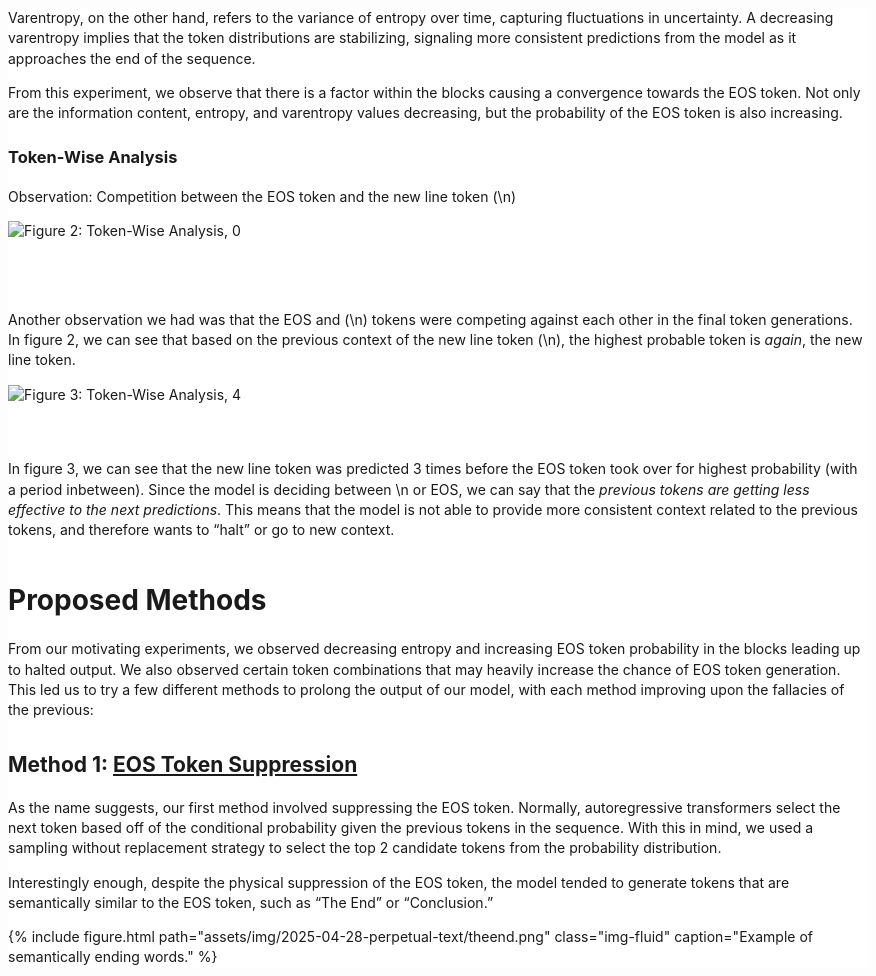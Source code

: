 Varentropy, on the other hand, refers to the variance of entropy over time, capturing fluctuations in uncertainty. A decreasing varentropy implies that the token distributions are stabilizing, signaling more consistent predictions from the model as it approaches the end of the sequence.

From this experiment, we observe that there is a factor within the blocks causing a convergence towards the EOS token. Not only are the information content, entropy, and varentropy values decreasing, but the probability of the EOS token is also increasing. 


### Token-Wise Analysis
Observation: Competition between the EOS token and the new line token (\n)






![Figure 2: Token-Wise Analysis, 0](/posts/2025-04-28-perpetual-text/prob_dist_0.png)

<br><br>

Another observation we had was that the EOS and (\n) tokens were competing against each other in the final token generations.
In figure 2, we can see that based on the previous context of the new line token (\n), the highest probable token is *again*, the new line token. 





![Figure 3: Token-Wise Analysis, 4](/posts/2025-04-28-perpetual-text/prob_dist_4.png)

<br><br>
In figure 3, we can see that the new line token was predicted 3 times before the EOS token took over for highest probability (with a period inbetween). Since the model is deciding between \n or EOS, we can say that the *previous tokens are getting less effective to the next predictions*. This means that the model is not able to provide more consistent context related to the previous tokens, and therefore wants to “halt” or go to new context. 

# Proposed Methods
From our motivating experiments, we observed decreasing entropy and increasing EOS token probability in the blocks leading up to halted output. We also observed certain token combinations that may heavily increase the chance of EOS token generation. This led us to try a few different methods to prolong the output of our model, with each method improving upon the fallacies of the previous:

## Method 1: [EOS Token Suppression](https://github.com/Perpetual-text/icrl25-blog-code/blob/main/generation.py#L14)
As the name suggests, our first method involved suppressing the EOS token. Normally, autoregressive transformers select the next token based off of the conditional probability given the previous tokens in the sequence. With this in mind, we used a sampling without replacement strategy to select the top 2 candidate tokens from the probability distribution. 

Interestingly enough, despite the physical suppression of the EOS token, the model tended to generate tokens that are semantically similar to the EOS token, such as “The End” or “Conclusion.” 

{% include figure.html path="assets/img/2025-04-28-perpetual-text/theend.png" class="img-fluid" caption="Example of semantically ending words." %}
